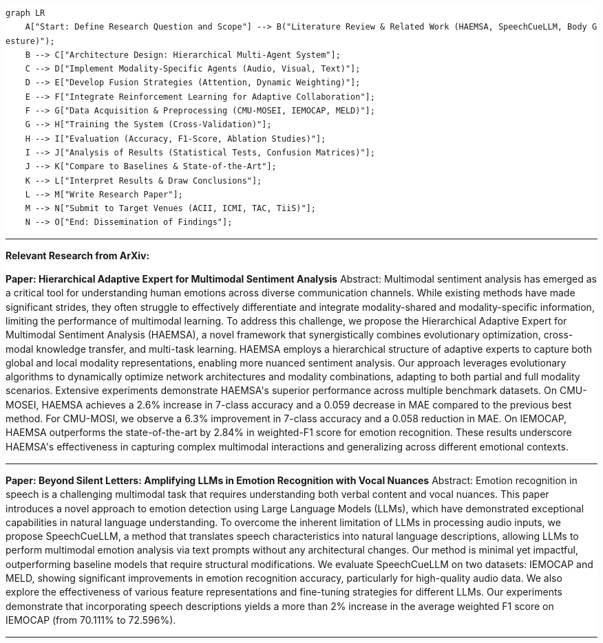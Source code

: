 ```mermaid
graph LR
    A["Start: Define Research Question and Scope"] --> B("Literature Review & Related Work (HAEMSA, SpeechCueLLM, Body Gesture)");
    B --> C["Architecture Design: Hierarchical Multi-Agent System"];
    C --> D["Implement Modality-Specific Agents (Audio, Visual, Text)"];
    D --> E["Develop Fusion Strategies (Attention, Dynamic Weighting)"];
    E --> F["Integrate Reinforcement Learning for Adaptive Collaboration"];
    F --> G["Data Acquisition & Preprocessing (CMU-MOSEI, IEMOCAP, MELD)"];
    G --> H["Training the System (Cross-Validation)"];
    H --> I["Evaluation (Accuracy, F1-Score, Ablation Studies)"];
    I --> J["Analysis of Results (Statistical Tests, Confusion Matrices)"];
    J --> K["Compare to Baselines & State-of-the-Art"];
    K --> L["Interpret Results & Draw Conclusions"];
    L --> M["Write Research Paper"];
    M --> N["Submit to Target Venues (ACII, ICMI, TAC, TiiS)"];
    N --> O["End: Dissemination of Findings"];
```

---

**Relevant Research from ArXiv:**

**Paper: Hierarchical Adaptive Expert for Multimodal Sentiment Analysis**
Abstract: Multimodal sentiment analysis has emerged as a critical tool for understanding human emotions across diverse communication channels. While existing methods have made significant strides, they often struggle to effectively differentiate and integrate modality-shared and modality-specific information, limiting the performance of multimodal learning. To address this challenge, we propose the Hierarchical Adaptive Expert for Multimodal Sentiment Analysis (HAEMSA), a novel framework that synergistically combines evolutionary optimization, cross-modal knowledge transfer, and multi-task learning. HAEMSA employs a hierarchical structure of adaptive experts to capture both global and local modality representations, enabling more nuanced sentiment analysis. Our approach leverages evolutionary algorithms to dynamically optimize network architectures and modality combinations, adapting to both partial and full modality scenarios. Extensive experiments demonstrate HAEMSA's superior performance across multiple benchmark datasets. On CMU-MOSEI, HAEMSA achieves a 2.6% increase in 7-class accuracy and a 0.059 decrease in MAE compared to the previous best method. For CMU-MOSI, we observe a 6.3% improvement in 7-class accuracy and a 0.058 reduction in MAE. On IEMOCAP, HAEMSA outperforms the state-of-the-art by 2.84% in weighted-F1 score for emotion recognition. These results underscore HAEMSA's effectiveness in capturing complex multimodal interactions and generalizing across different emotional contexts.

---

**Paper: Beyond Silent Letters: Amplifying LLMs in Emotion Recognition with Vocal Nuances**
Abstract: Emotion recognition in speech is a challenging multimodal task that requires understanding both verbal content and vocal nuances. This paper introduces a novel approach to emotion detection using Large Language Models (LLMs), which have demonstrated exceptional capabilities in natural language understanding. To overcome the inherent limitation of LLMs in processing audio inputs, we propose SpeechCueLLM, a method that translates speech characteristics into natural language descriptions, allowing LLMs to perform multimodal emotion analysis via text prompts without any architectural changes. Our method is minimal yet impactful, outperforming baseline models that require structural modifications. We evaluate SpeechCueLLM on two datasets: IEMOCAP and MELD, showing significant improvements in emotion recognition accuracy, particularly for high-quality audio data. We also explore the effectiveness of various feature representations and fine-tuning strategies for different LLMs. Our experiments demonstrate that incorporating speech descriptions yields a more than 2% increase in the average weighted F1 score on IEMOCAP (from 70.111% to 72.596%).

---
